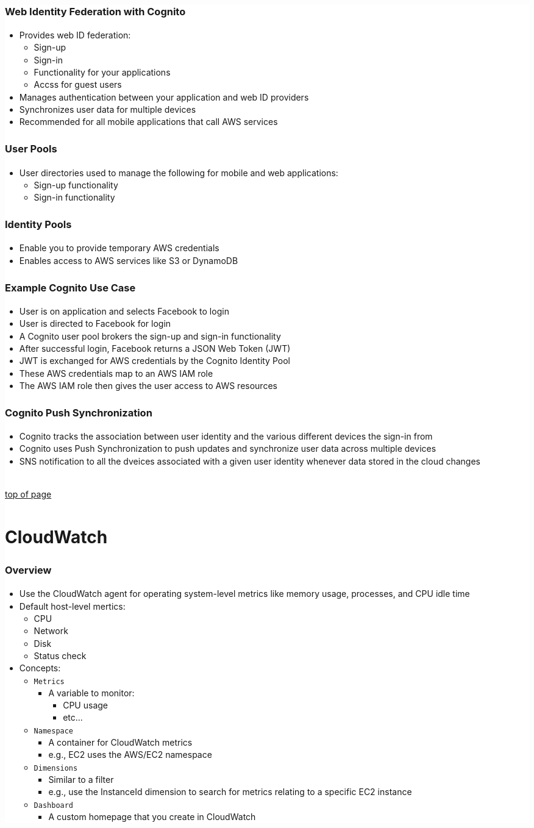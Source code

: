 ### Web Identity Federation with Cognito
- Provides web ID federation:
  - Sign-up
  - Sign-in
  - Functionality for your applications
  - Accss for guest users
- Manages authentication between your application and web ID providers
- Synchronizes user data for multiple devices
- Recommended for all mobile applications that call AWS services

### User Pools
- User directories used to manage the following for mobile and web applications:
  - Sign-up functionality
  - Sign-in functionality

### Identity Pools
- Enable you to provide temporary AWS credentials
- Enables access to AWS services like S3 or DynamoDB

### Example Cognito Use Case
- User is on application and selects Facebook to login
- User is directed to Facebook for login
- A Cognito user pool brokers the sign-up and sign-in functionality
- After successful login, Facebook returns a JSON Web Token (JWT)
- JWT is exchanged for AWS credentials by the Cognito Identity Pool
- These AWS credentials map to an AWS IAM role
- The AWS IAM role then gives the user access to AWS resources

### Cognito Push Synchronization
- Cognito tracks the association between user identity and the various different devices the sign-in from
- Cognito uses Push Synchronization to push updates and synchronize user data across multiple devices
- SNS notification to all the dveices associated with a given user identity whenever data stored in the cloud changes

<br>[top of page](#aws-certified-developer-associate-notes)<br>


# CloudWatch
### Overview
- Use the CloudWatch agent for operating system-level metrics like memory usage, processes, and CPU idle time
- Default host-level mertics:
  - CPU
  - Network
  - Disk
  - Status check
- Concepts:
  - `Metrics`
    - A variable to monitor:
      - CPU usage
      - etc...
  - `Namespace`
    - A container for CloudWatch metrics
    - e.g., EC2 uses the AWS/EC2 namespace
  - `Dimensions`
    - Similar to a filter
    - e.g., use the InstanceId dimension to search for metrics relating to a specific EC2 instance
  - `Dashboard`
    - A custom homepage that you create in CloudWatch